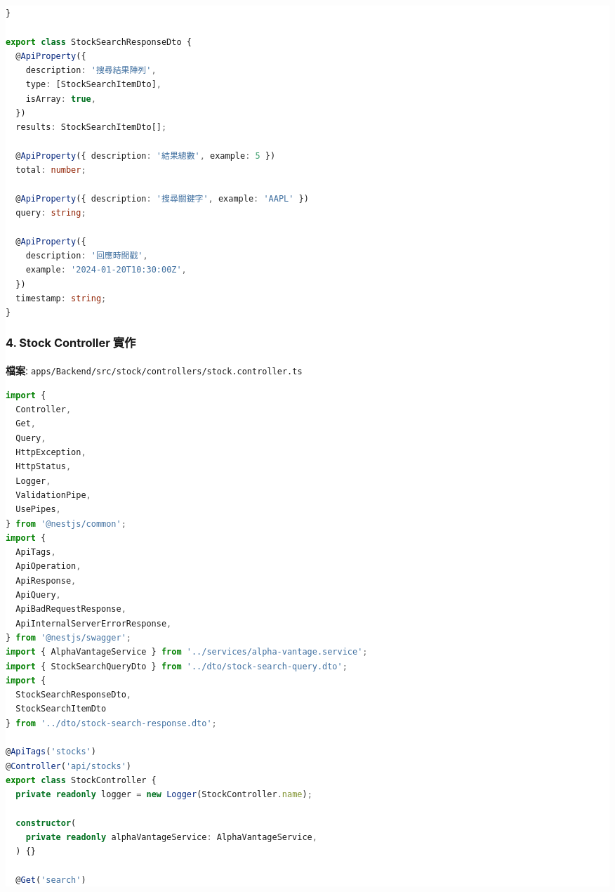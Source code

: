 ```typescript
}

export class StockSearchResponseDto {
  @ApiProperty({ 
    description: '搜尋結果陣列', 
    type: [StockSearchItemDto],
    isArray: true,
  })
  results: StockSearchItemDto[];

  @ApiProperty({ description: '結果總數', example: 5 })
  total: number;

  @ApiProperty({ description: '搜尋關鍵字', example: 'AAPL' })
  query: string;

  @ApiProperty({ 
    description: '回應時間戳', 
    example: '2024-01-20T10:30:00Z',
  })
  timestamp: string;
}
```

### 4. Stock Controller 實作

**檔案**: `apps/Backend/src/stock/controllers/stock.controller.ts`

```typescript
import {
  Controller,
  Get,
  Query,
  HttpException,
  HttpStatus,
  Logger,
  ValidationPipe,
  UsePipes,
} from '@nestjs/common';
import {
  ApiTags,
  ApiOperation,
  ApiResponse,
  ApiQuery,
  ApiBadRequestResponse,
  ApiInternalServerErrorResponse,
} from '@nestjs/swagger';
import { AlphaVantageService } from '../services/alpha-vantage.service';
import { StockSearchQueryDto } from '../dto/stock-search-query.dto';
import { 
  StockSearchResponseDto, 
  StockSearchItemDto 
} from '../dto/stock-search-response.dto';

@ApiTags('stocks')
@Controller('api/stocks')
export class StockController {
  private readonly logger = new Logger(StockController.name);

  constructor(
    private readonly alphaVantageService: AlphaVantageService,
  ) {}

  @Get('search')
```
